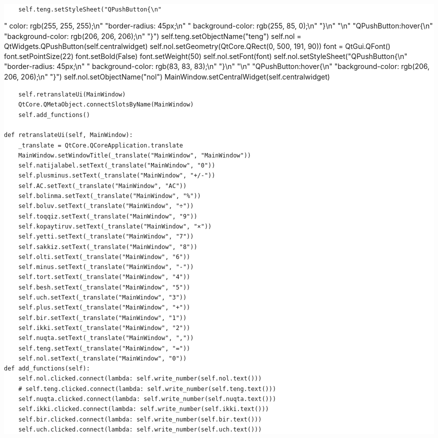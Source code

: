         self.teng.setStyleSheet("QPushButton{\n"
"    color: rgb(255, 255, 255);\n"
"border-radius: 45px;\n"
"    background-color: rgb(255, 85, 0);\n"
"}\n"
"\n"
"QPushButton:hover{\n"
"background-color: rgb(206, 206, 206);\n"
"}")
        self.teng.setObjectName("teng")
        self.nol = QtWidgets.QPushButton(self.centralwidget)
        self.nol.setGeometry(QtCore.QRect(0, 500, 191, 90))
        font = QtGui.QFont()
        font.setPointSize(22)
        font.setBold(False)
        font.setWeight(50)
        self.nol.setFont(font)
        self.nol.setStyleSheet("QPushButton{\n"
"border-radius: 45px;\n"
"    background-color: rgb(83, 83, 83);\n"
"}\n"
"\n"
"QPushButton:hover{\n"
"background-color: rgb(206, 206, 206);\n"
"}")
        self.nol.setObjectName("nol")
        MainWindow.setCentralWidget(self.centralwidget)

        self.retranslateUi(MainWindow)
        QtCore.QMetaObject.connectSlotsByName(MainWindow)
        self.add_functions()

    def retranslateUi(self, MainWindow):
        _translate = QtCore.QCoreApplication.translate
        MainWindow.setWindowTitle(_translate("MainWindow", "MainWindow"))
        self.natijalabel.setText(_translate("MainWindow", "0"))
        self.plusminus.setText(_translate("MainWindow", "+/-"))
        self.AC.setText(_translate("MainWindow", "AC"))
        self.bolinma.setText(_translate("MainWindow", "%"))
        self.boluv.setText(_translate("MainWindow", "÷"))
        self.toqqiz.setText(_translate("MainWindow", "9"))
        self.kopaytiruv.setText(_translate("MainWindow", "×"))
        self.yetti.setText(_translate("MainWindow", "7"))
        self.sakkiz.setText(_translate("MainWindow", "8"))
        self.olti.setText(_translate("MainWindow", "6"))
        self.minus.setText(_translate("MainWindow", "-"))
        self.tort.setText(_translate("MainWindow", "4"))
        self.besh.setText(_translate("MainWindow", "5"))
        self.uch.setText(_translate("MainWindow", "3"))
        self.plus.setText(_translate("MainWindow", "+"))
        self.bir.setText(_translate("MainWindow", "1"))
        self.ikki.setText(_translate("MainWindow", "2"))
        self.nuqta.setText(_translate("MainWindow", ","))
        self.teng.setText(_translate("MainWindow", "="))
        self.nol.setText(_translate("MainWindow", "0"))
    def add_functions(self):
        self.nol.clicked.connect(lambda: self.write_number(self.nol.text()))
        # self.teng.clicked.connect(lambda: self.write_number(self.teng.text()))
        self.nuqta.clicked.connect(lambda: self.write_number(self.nuqta.text()))
        self.ikki.clicked.connect(lambda: self.write_number(self.ikki.text()))
        self.bir.clicked.connect(lambda: self.write_number(self.bir.text()))
        self.uch.clicked.connect(lambda: self.write_number(self.uch.text()))